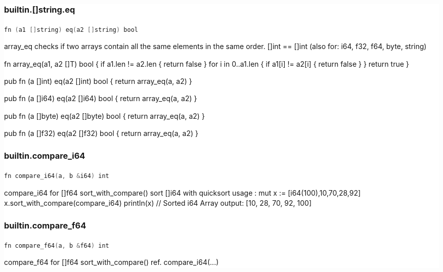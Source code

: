 ### builtin.[]string.eq
```v
fn (a1 []string) eq(a2 []string) bool
```
array_eq<T> checks if two arrays contain all the same elements in the same order. 
[]int == []int (also for: i64, f32, f64, byte, string) 
 
fn array_eq<T>(a1, a2 []T) bool { 
if a1.len != a2.len { 
return false 
} 
for i in 0..a1.len { 
if a1[i] != a2[i] { 
return false 
} 
} 
return true 
} 
 
pub fn (a []int) eq(a2 []int) bool { 
return array_eq(a, a2) 
} 
 
pub fn (a []i64) eq(a2 []i64) bool { 
return array_eq(a, a2) 
} 
 
 
pub fn (a []byte) eq(a2 []byte) bool { 
return array_eq(a, a2) 
} 
 
pub fn (a []f32) eq(a2 []f32) bool { 
return array_eq(a, a2) 
}

### builtin.compare_i64
```v
fn compare_i64(a, b &i64) int
```
compare_i64 for []f64 sort_with_compare() 
sort []i64 with quicksort 
usage : 
mut x := [i64(100),10,70,28,92] 
x.sort_with_compare(compare_i64) 
println(x)     // Sorted i64 Array 
output: 
[10, 28, 70, 92, 100]

### builtin.compare_f64
```v
fn compare_f64(a, b &f64) int
```
compare_f64 for []f64 sort_with_compare() 
ref. compare_i64(...)
